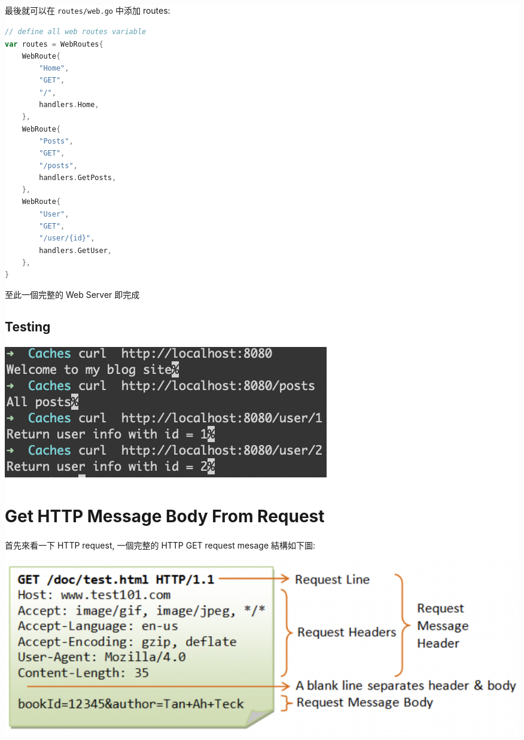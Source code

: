 最後就可以在 `routes/web.go` 中添加 routes:

```go
// define all web routes variable
var routes = WebRoutes{
    WebRoute{
        "Home",
        "GET",
        "/",
        handlers.Home,
    },
    WebRoute{
        "Posts",
        "GET",
        "/posts",
        handlers.GetPosts,
    },
    WebRoute{
        "User",
        "GET",
        "/user/{id}",
        handlers.GetUser,
    },
}
```

至此一個完整的 Web Server 即完成

## Testing

![web_server_test](../network/img/web_server_test.png)

# Get HTTP Message Body From Request

首先來看一下 HTTP request, 一個完整的 HTTP GET request mesage 結構如下圖:

![request_message_body](../network/img/request_message_body.png)
